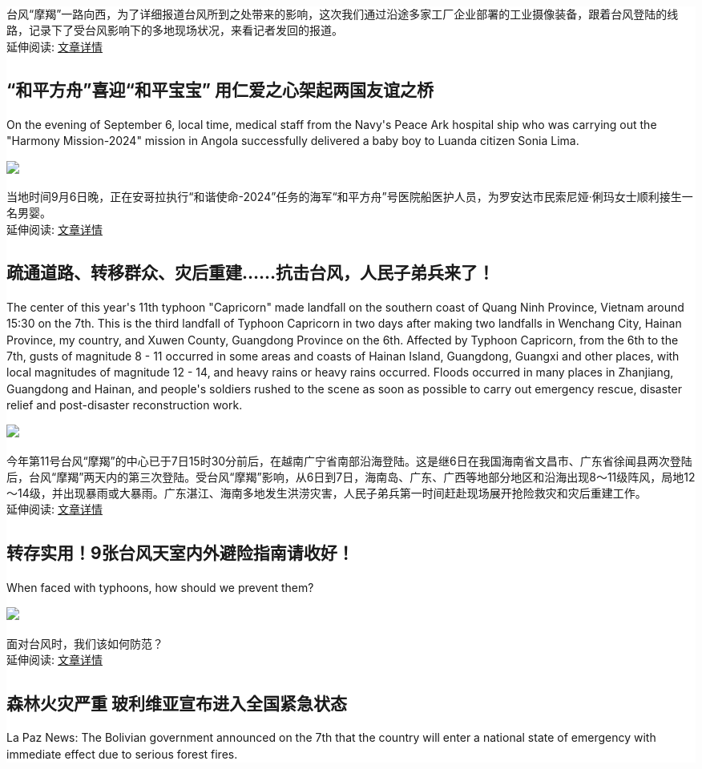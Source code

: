 台风“摩羯”一路向西，为了详细报道台风所到之处带来的影响，这次我们通过沿途多家工厂企业部署的工业摄像装备，跟着台风登陆的线路，记录下了受台风影响下的多地现场状况，来看记者发回的报道。   
延伸阅读: [文章详情](https://news.cctv.com/2024/09/08/ARTIaH6FbZtBhQ7ID6WbpTvh240908.shtml)   

<qrcode title="全力应对超强台风“摩羯”过境 帮助受灾群众尽快回归正常生产生活" image="https://p5.img.cctvpic.com/photoworkspace/2024/09/08/2024090809370936280.jpg" />   

## “和平方舟”喜迎“和平宝宝” 用仁爱之心架起两国友谊之桥   
On the evening of September 6, local time, medical staff from the Navy's Peace Ark hospital ship who was carrying out the "Harmony Mission-2024" mission in Angola successfully delivered a baby boy to Luanda citizen Sonia Lima.   

<img src="https://p5.img.cctvpic.com/photoworkspace/2024/09/08/2024090809293888857.jpg" />   

当地时间9月6日晚，正在安哥拉执行“和谐使命-2024”任务的海军“和平方舟”号医院船医护人员，为罗安达市民索尼娅·俐玛女士顺利接生一名男婴。   
延伸阅读: [文章详情](https://news.cctv.com/2024/09/08/ARTIrVeYXEXJ9DLrx6KXfx0P240908.shtml)   

<qrcode title="“和平方舟”喜迎“和平宝宝” 用仁爱之心架起两国友谊之桥" image="https://p5.img.cctvpic.com/photoworkspace/2024/09/08/2024090809293888857.jpg" />   

## 疏通道路、转移群众、灾后重建……抗击台风，人民子弟兵来了！   
The center of this year's 11th typhoon "Capricorn" made landfall on the southern coast of Quang Ninh Province, Vietnam around 15:30 on the 7th. This is the third landfall of Typhoon Capricorn in two days after making two landfalls in Wenchang City, Hainan Province, my country, and Xuwen County, Guangdong Province on the 6th. Affected by Typhoon Capricorn, from the 6th to the 7th, gusts of magnitude 8 - 11 occurred in some areas and coasts of Hainan Island, Guangdong, Guangxi and other places, with local magnitudes of magnitude 12 - 14, and heavy rains or heavy rains occurred. Floods occurred in many places in Zhanjiang, Guangdong and Hainan, and people's soldiers rushed to the scene as soon as possible to carry out emergency rescue, disaster relief and post-disaster reconstruction work.   

<img src="https://p4.img.cctvpic.com/photoworkspace/2024/09/08/2024090809150723656.jpg" />   

今年第11号台风“摩羯”的中心已于7日15时30分前后，在越南广宁省南部沿海登陆。这是继6日在我国海南省文昌市、广东省徐闻县两次登陆后，台风“摩羯”两天内的第三次登陆。受台风“摩羯”影响，从6日到7日，海南岛、广东、广西等地部分地区和沿海出现8～11级阵风，局地12～14级，并出现暴雨或大暴雨。广东湛江、海南多地发生洪涝灾害，人民子弟兵第一时间赶赴现场展开抢险救灾和灾后重建工作。   
延伸阅读: [文章详情](https://news.cctv.com/2024/09/08/ARTIWgFQq19L19Tcsqr0VlrD240908.shtml)   

<qrcode title="疏通道路、转移群众、灾后重建……抗击台风，人民子弟兵来了！" image="https://p4.img.cctvpic.com/photoworkspace/2024/09/08/2024090809150723656.jpg" />   

## 转存实用！9张台风天室内外避险指南请收好！   
When faced with typhoons, how should we prevent them?   

<img src="https://p1.img.cctvpic.com/photoworkspace/2024/09/08/2024090809173938122.jpg" />   

面对台风时，我们该如何防范？   
延伸阅读: [文章详情](https://news.cctv.com/2024/09/08/ARTI0WWaD0J6O3XL4KX8TCWK240908.shtml)   

<qrcode title="转存实用！9张台风天室内外避险指南请收好！" image="https://p1.img.cctvpic.com/photoworkspace/2024/09/08/2024090809173938122.jpg" />   

## 森林火灾严重 玻利维亚宣布进入全国紧急状态   
La Paz News: The Bolivian government announced on the 7th that the country will enter a national state of emergency with immediate effect due to serious forest fires.   
